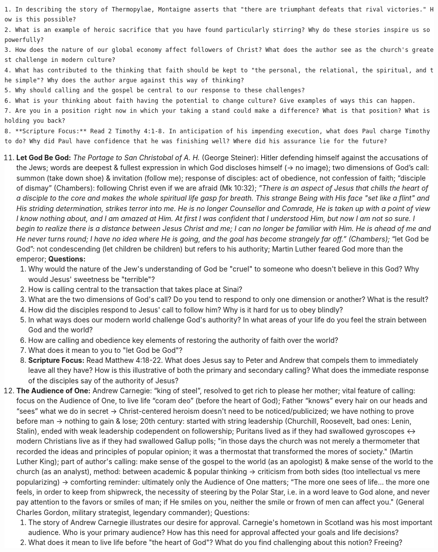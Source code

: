     1. In describing the story of Thermopylae, Montaigne asserts that "there are triumphant defeats that rival victories." How is this possible?
    2. What is an example of heroic sacrifice that you have found particularly stirring? Why do these stories inspire us so powerfully?
    3. How does the nature of our global economy affect followers of Christ? What does the author see as the church's greatest challenge in modern culture?
    4. What has contributed to the thinking that faith should be kept to "the personal, the relational, the spiritual, and the simple"? Why does the author argue against this way of thinking?
    5. Why should calling and the gospel be central to our response to these challenges?
    6. What is your thinking about faith having the potential to change culture? Give examples of ways this can happen.
    7. Are you in a position right now in which your taking a stand could make a difference? What is that position? What is holding you back?
    8. **Scripture Focus:** Read 2 Timothy 4:1-8. In anticipation of his impending execution, what does Paul charge Timothy to do? Why did Paul have confidence that he was finishing well? Where did his assurance lie for the future?
11. **Let God Be God:** *The Portage to San Christobal of A. H.* (George Steiner): Hitler defending himself against the accusations of the Jews; words are deepest & fullest expression in which God discloses himself (→ no image); two dimensions of God’s call: summon (take down shoe) & invitation (follow me); response of disciples: act of obedience, not confession of faith; “disciple of dismay” (Chambers): following Christ even if we are afraid (Mk 10:32); *”There is an aspect of Jesus that chills the heart of a disciple to the core and makes the whole spiritual life gasp for breath. This strange Being with His face "set like a flint" and His striding determination, strikes terror into me. He is no longer Counsellor and Comrade, He is taken up with a point of view I know nothing about, and I am amazed at Him. At first I was confident that I understood Him, but now I am not so sure. I begin to realize there is a distance between Jesus Christ and me; I can no longer be familiar with Him. He is ahead of me and He never turns round; I have no idea where He is going, and the goal has become strangely far off.” (Chambers);* “let God be God”: not condescending (let children be children) but refers to his authority; Martin Luther feared God more than the emperor; **Questions:**
    1. Why would the nature of the Jew's understanding of God be "cruel" to someone who doesn't believe in this God? Why would Jesus' sweetness be "terrible"?
    2. How is calling central to the transaction that takes place at Sinai?
    3. What are the two dimensions of God's call? Do you tend to respond to only one dimension or another? What is the result?
    4. How did the disciples respond to Jesus' call to follow him? Why is it hard for us to obey blindly?
    5. In what ways does our modern world challenge God's authority? In what areas of your life do you feel the strain between God and the world?
    6. How are calling and obedience key elements of restoring the authority of faith over the world?
    7. What does it mean to you to "let God be God"?
    8. **Scripture Focus:** Read Matthew 4:18-22. What does Jesus say to Peter and Andrew that compels them to immediately leave all they have? How is this illustrative of both the primary and secondary calling? What does the immediate response of the disciples say of the authority of Jesus?
12. **The Audience of One:** Andrew Carnegie: “king of steel”, resolved to get rich to please her mother; vital feature of calling: focus on the Audience of One, to live life “coram deo” (before the heart of God); Father “knows” every hair on our heads and “sees” what we do in secret → Christ-centered heroism doesn't need to be noticed/publicized; we have nothing to prove before man → nothing to gain & lose; 20th century: started with string leadership (Churchill, Roosevelt, bad ones: Lenin, Stalin), ended with weak leadership codependent on followership; Puritans lived as if they had swallowed gyroscopes ↔ modern Christians live as if they had swallowed Gallup polls; "in those days the church was not merely a thermometer that recorded the ideas and principles of popular opinion; it was a thermostat that transformed the mores of society." (Martin Luther King); part of author's calling: make sense of the gospel to the world (as an apologist) & make sense of the world to the church (as an analyst), method: between academic & popular thinking → criticism from both sides (too intellectual vs mere popularizing) → comforting reminder: ultimately only the Audience of One matters; “The more one sees of life... the more one feels, in order to keep from shipwreck, the necessity of steering by the Polar Star, i.e. in a word leave to God alone, and never pay attention to the favors or smiles of man; if He smiles on you, neither the smile or frown of men can affect you." (General Charles Gordon, military strategist, legendary commander); Questions:
    1. The story of Andrew Carnegie illustrates our desire for approval. Carnegie's hometown in Scotland was his most important audience. Who is your primary audience? How has this need for approval affected your goals and life decisions?
    2. What does it mean to live life before "the heart of God"? What do you find challenging about this notion? Freeing?